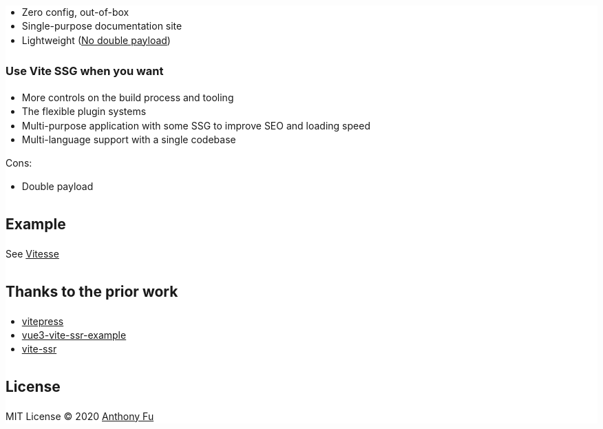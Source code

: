 - Zero config, out-of-box
- Single-purpose documentation site
- Lightweight ([No double payload](https://twitter.com/youyuxi/status/1274834280091389955))

### Use Vite SSG when you want

- More controls on the build process and tooling
- The flexible plugin systems
- Multi-purpose application with some SSG to improve SEO and loading speed
- Multi-language support with a single codebase

Cons:

- Double payload

## Example

See [Vitesse](https://github.com/antfu/vitesse)

## Thanks to the prior work

- [vitepress](https://github.com/vuejs/vitepress/tree/master/src/node/build)
- [vue3-vite-ssr-example](https://github.com/tbgse/vue3-vite-ssr-example)
- [vite-ssr](https://github.com/frandiox/vite-ssr)

## License

MIT License © 2020 [Anthony Fu](https://github.com/antfu)
